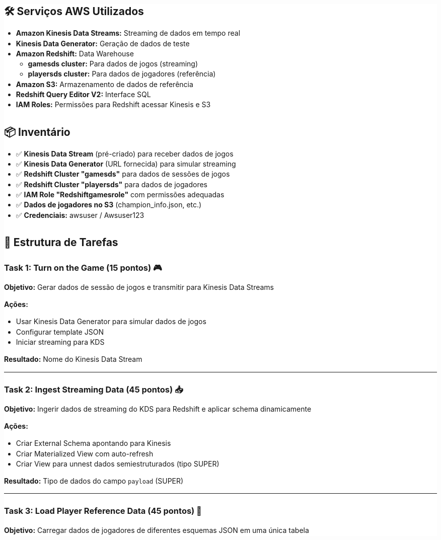 ## 🛠️ Serviços AWS Utilizados

- **Amazon Kinesis Data Streams:** Streaming de dados em tempo real
- **Kinesis Data Generator:** Geração de dados de teste
- **Amazon Redshift:** Data Warehouse
  - **gamesds cluster:** Para dados de jogos (streaming)
  - **playersds cluster:** Para dados de jogadores (referência)
- **Amazon S3:** Armazenamento de dados de referência
- **Redshift Query Editor V2:** Interface SQL
- **IAM Roles:** Permissões para Redshift acessar Kinesis e S3

## 📦 Inventário

- ✅ **Kinesis Data Stream** (pré-criado) para receber dados de jogos
- ✅ **Kinesis Data Generator** (URL fornecida) para simular streaming
- ✅ **Redshift Cluster "gamesds"** para dados de sessões de jogos
- ✅ **Redshift Cluster "playersds"** para dados de jogadores
- ✅ **IAM Role "Redshiftgamesrole"** com permissões adequadas
- ✅ **Dados de jogadores no S3** (champion_info.json, etc.)
- ✅ **Credenciais:** awsuser / Awsuser123

## 🎯 Estrutura de Tarefas

### Task 1: Turn on the Game (15 pontos) 🎮

**Objetivo:** Gerar dados de sessão de jogos e transmitir para Kinesis Data Streams

**Ações:**
- Usar Kinesis Data Generator para simular dados de jogos
- Configurar template JSON
- Iniciar streaming para KDS

**Resultado:** Nome do Kinesis Data Stream

---

### Task 2: Ingest Streaming Data (45 pontos) 📥

**Objetivo:** Ingerir dados de streaming do KDS para Redshift e aplicar schema dinamicamente

**Ações:**
- Criar External Schema apontando para Kinesis
- Criar Materialized View com auto-refresh
- Criar View para unnest dados semiestruturados (tipo SUPER)

**Resultado:** Tipo de dados do campo `payload` (SUPER)

---

### Task 3: Load Player Reference Data (45 pontos) 👥

**Objetivo:** Carregar dados de jogadores de diferentes esquemas JSON em uma única tabela
